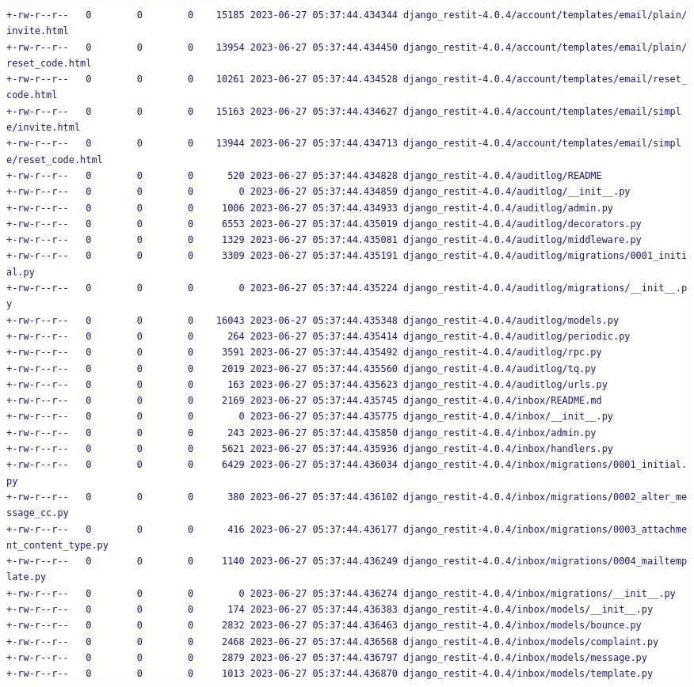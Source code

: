 ```diff
+-rw-r--r--   0        0        0    15185 2023-06-27 05:37:44.434344 django_restit-4.0.4/account/templates/email/plain/invite.html
+-rw-r--r--   0        0        0    13954 2023-06-27 05:37:44.434450 django_restit-4.0.4/account/templates/email/plain/reset_code.html
+-rw-r--r--   0        0        0    10261 2023-06-27 05:37:44.434528 django_restit-4.0.4/account/templates/email/reset_code.html
+-rw-r--r--   0        0        0    15163 2023-06-27 05:37:44.434627 django_restit-4.0.4/account/templates/email/simple/invite.html
+-rw-r--r--   0        0        0    13944 2023-06-27 05:37:44.434713 django_restit-4.0.4/account/templates/email/simple/reset_code.html
+-rw-r--r--   0        0        0      520 2023-06-27 05:37:44.434828 django_restit-4.0.4/auditlog/README
+-rw-r--r--   0        0        0        0 2023-06-27 05:37:44.434859 django_restit-4.0.4/auditlog/__init__.py
+-rw-r--r--   0        0        0     1006 2023-06-27 05:37:44.434933 django_restit-4.0.4/auditlog/admin.py
+-rw-r--r--   0        0        0     6553 2023-06-27 05:37:44.435019 django_restit-4.0.4/auditlog/decorators.py
+-rw-r--r--   0        0        0     1329 2023-06-27 05:37:44.435081 django_restit-4.0.4/auditlog/middleware.py
+-rw-r--r--   0        0        0     3309 2023-06-27 05:37:44.435191 django_restit-4.0.4/auditlog/migrations/0001_initial.py
+-rw-r--r--   0        0        0        0 2023-06-27 05:37:44.435224 django_restit-4.0.4/auditlog/migrations/__init__.py
+-rw-r--r--   0        0        0    16043 2023-06-27 05:37:44.435348 django_restit-4.0.4/auditlog/models.py
+-rw-r--r--   0        0        0      264 2023-06-27 05:37:44.435414 django_restit-4.0.4/auditlog/periodic.py
+-rw-r--r--   0        0        0     3591 2023-06-27 05:37:44.435492 django_restit-4.0.4/auditlog/rpc.py
+-rw-r--r--   0        0        0     2019 2023-06-27 05:37:44.435560 django_restit-4.0.4/auditlog/tq.py
+-rw-r--r--   0        0        0      163 2023-06-27 05:37:44.435623 django_restit-4.0.4/auditlog/urls.py
+-rw-r--r--   0        0        0     2169 2023-06-27 05:37:44.435745 django_restit-4.0.4/inbox/README.md
+-rw-r--r--   0        0        0        0 2023-06-27 05:37:44.435775 django_restit-4.0.4/inbox/__init__.py
+-rw-r--r--   0        0        0      243 2023-06-27 05:37:44.435850 django_restit-4.0.4/inbox/admin.py
+-rw-r--r--   0        0        0     5621 2023-06-27 05:37:44.435936 django_restit-4.0.4/inbox/handlers.py
+-rw-r--r--   0        0        0     6429 2023-06-27 05:37:44.436034 django_restit-4.0.4/inbox/migrations/0001_initial.py
+-rw-r--r--   0        0        0      380 2023-06-27 05:37:44.436102 django_restit-4.0.4/inbox/migrations/0002_alter_message_cc.py
+-rw-r--r--   0        0        0      416 2023-06-27 05:37:44.436177 django_restit-4.0.4/inbox/migrations/0003_attachment_content_type.py
+-rw-r--r--   0        0        0     1140 2023-06-27 05:37:44.436249 django_restit-4.0.4/inbox/migrations/0004_mailtemplate.py
+-rw-r--r--   0        0        0        0 2023-06-27 05:37:44.436274 django_restit-4.0.4/inbox/migrations/__init__.py
+-rw-r--r--   0        0        0      174 2023-06-27 05:37:44.436383 django_restit-4.0.4/inbox/models/__init__.py
+-rw-r--r--   0        0        0     2832 2023-06-27 05:37:44.436463 django_restit-4.0.4/inbox/models/bounce.py
+-rw-r--r--   0        0        0     2468 2023-06-27 05:37:44.436568 django_restit-4.0.4/inbox/models/complaint.py
+-rw-r--r--   0        0        0     2879 2023-06-27 05:37:44.436797 django_restit-4.0.4/inbox/models/message.py
+-rw-r--r--   0        0        0     1013 2023-06-27 05:37:44.436870 django_restit-4.0.4/inbox/models/template.py
```
